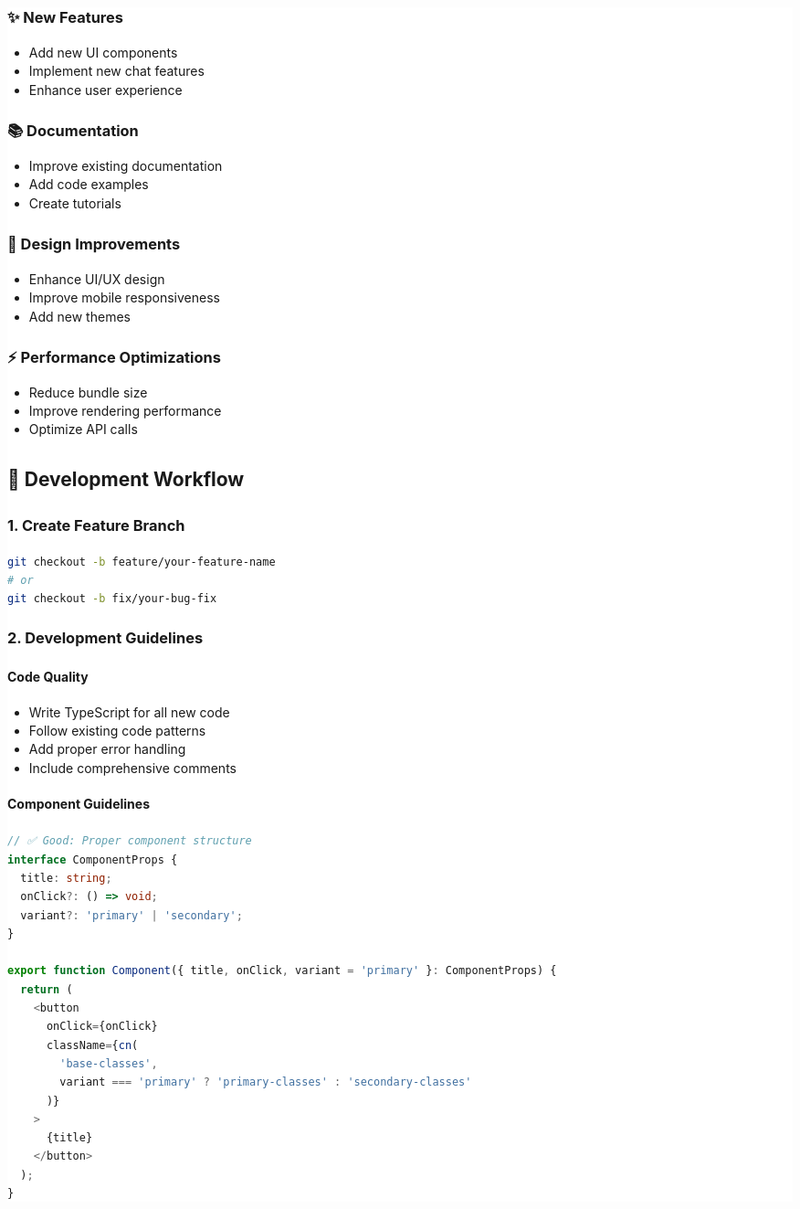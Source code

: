 ### **✨ New Features**
- Add new UI components
- Implement new chat features
- Enhance user experience

### **📚 Documentation**
- Improve existing documentation
- Add code examples
- Create tutorials

### **🎨 Design Improvements**
- Enhance UI/UX design
- Improve mobile responsiveness
- Add new themes

### **⚡ Performance Optimizations**
- Reduce bundle size
- Improve rendering performance
- Optimize API calls

## 🔄 **Development Workflow**

### **1. Create Feature Branch**
```bash
git checkout -b feature/your-feature-name
# or
git checkout -b fix/your-bug-fix
```

### **2. Development Guidelines**

#### **Code Quality**
- Write TypeScript for all new code
- Follow existing code patterns
- Add proper error handling
- Include comprehensive comments

#### **Component Guidelines**
```typescript
// ✅ Good: Proper component structure
interface ComponentProps {
  title: string;
  onClick?: () => void;
  variant?: 'primary' | 'secondary';
}

export function Component({ title, onClick, variant = 'primary' }: ComponentProps) {
  return (
    <button
      onClick={onClick}
      className={cn(
        'base-classes',
        variant === 'primary' ? 'primary-classes' : 'secondary-classes'
      )}
    >
      {title}
    </button>
  );
}
```
